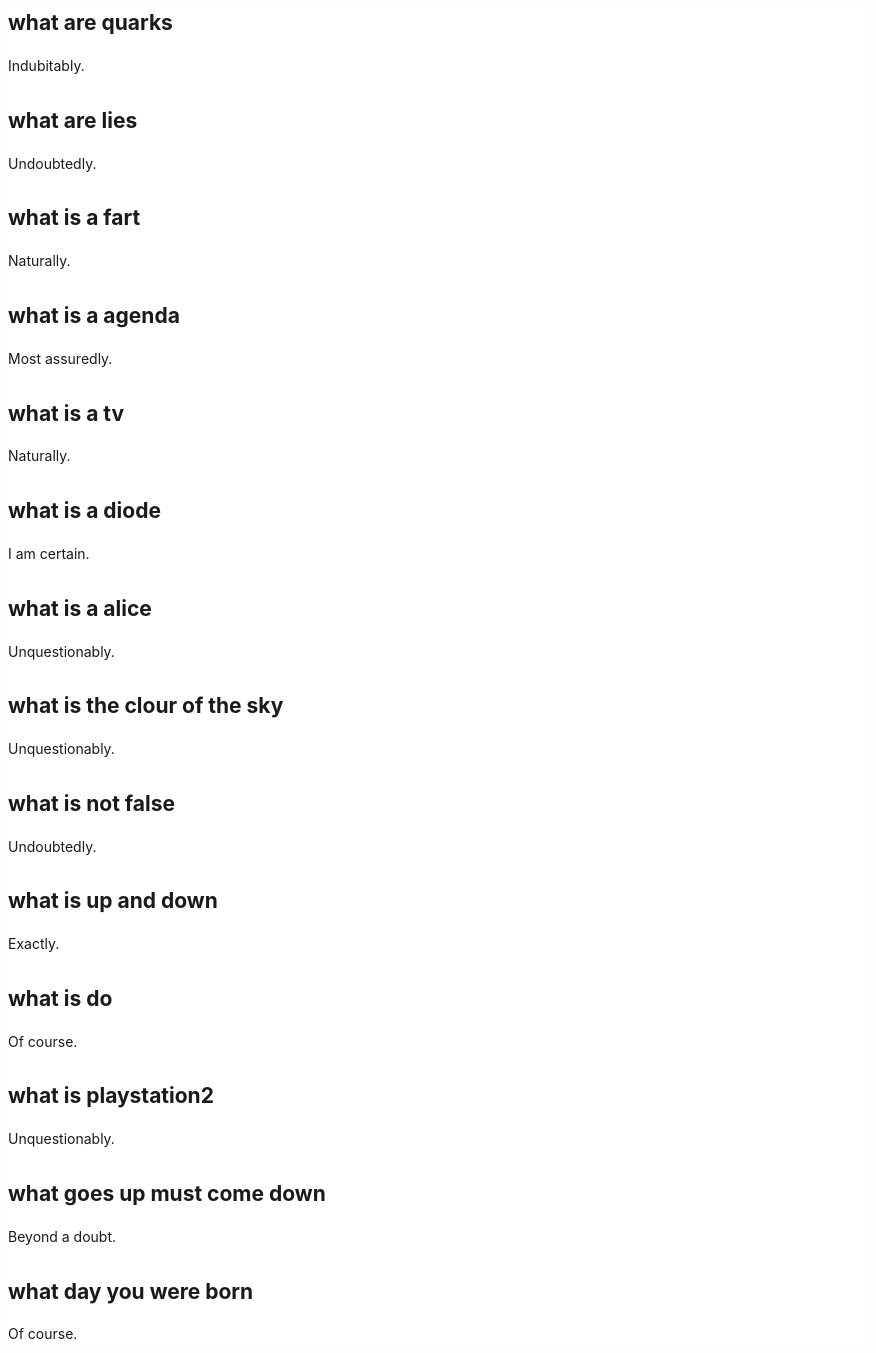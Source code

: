 ## what are quarks
Indubitably.

## what are lies
Undoubtedly.

## what is a fart
Naturally.

## what is a agenda
Most assuredly.

## what is a tv
Naturally.

## what is a diode
I am certain.

## what is a alice
Unquestionably.

## what is the clour of the sky
Unquestionably.

## what is not false
Undoubtedly.

## what is up and down
Exactly.

## what is do
Of course.

## what is playstation2
Unquestionably.

## what goes up must come down
Beyond a doubt.

## what day you were born
Of course.
